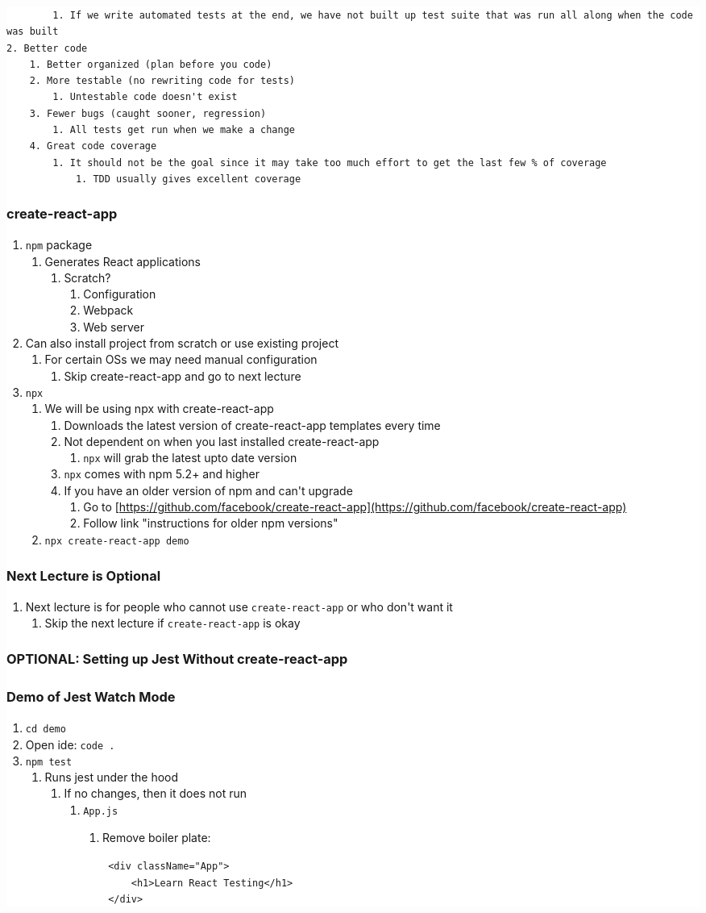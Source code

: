 			1. If we write automated tests at the end, we have not built up test suite that was run all along when the code was built
	2. Better code
		1. Better organized (plan before you code)
		2. More testable (no rewriting code for tests)
			1. Untestable code doesn't exist
		3. Fewer bugs (caught sooner, regression)
			1. All tests get run when we make a change
		4. Great code coverage
			1. It should not be the goal since it may take too much effort to get the last few % of coverage
				1. TDD usually gives excellent coverage

### create-react-app ###
1. `npm` package
	1. Generates React applications
		1. Scratch?
			1. Configuration
			2. Webpack
			3. Web server
2. Can also install project from scratch or use existing project
	1. For certain OSs we may need manual configuration
		1. Skip create-react-app and go to next lecture
3. `npx`
	1. We will be using npx with create-react-app
		1. Downloads the latest version of create-react-app templates every time
		2. Not dependent on when you last installed create-react-app
			1. `npx` will grab the latest upto date version
		3. `npx` comes with npm 5.2+ and higher
		4. If you have an older version of npm and can't upgrade
			1. Go to [https://github.com/facebook/create-react-app](https://github.com/facebook/create-react-app)
			2. Follow link "instructions for older npm versions"
	2. `npx create-react-app demo`

### Next Lecture is Optional ###
1. Next lecture is for people who cannot use `create-react-app` or who don't want it
	1. Skip the next lecture if `create-react-app` is okay

### OPTIONAL: Setting up Jest Without create-react-app ###
### Demo of Jest Watch Mode ###
1. `cd demo`
2. Open ide: `code .`
3. `npm test`
	1. Runs jest under the hood
		1. If no changes, then it does not run
			1. `App.js`
				1. Remove boiler plate:

						<div className="App">
							<h1>Learn React Testing</h1>
						</div>
						